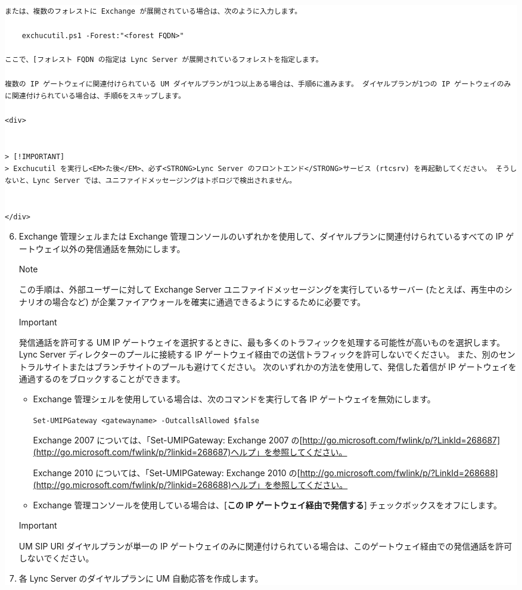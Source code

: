     または、複数のフォレストに Exchange が展開されている場合は、次のように入力します。
    
        exchucutil.ps1 -Forest:"<forest FQDN>"
    
    ここで、[フォレスト FQDN の指定は Lync Server が展開されているフォレストを指定します。
    
    複数の IP ゲートウェイに関連付けられている UM ダイヤルプランが1つ以上ある場合は、手順6に進みます。 ダイヤルプランが1つの IP ゲートウェイのみに関連付けられている場合は、手順6をスキップします。
    
    <div>
    

    > [!IMPORTANT]  
    > Exchucutil を実行し<EM>た後</EM>、必ず<STRONG>Lync Server のフロントエンド</STRONG>サービス (rtcsrv) を再起動してください。 そうしないと、Lync Server では、ユニファイドメッセージングはトポロジで検出されません。

    
    </div>

6.  Exchange 管理シェルまたは Exchange 管理コンソールのいずれかを使用して、ダイヤルプランに関連付けられているすべての IP ゲートウェイ以外の発信通話を無効にします。
    
    <div>
    

    > [!NOTE]  
    > この手順は、外部ユーザーに対して Exchange Server ユニファイドメッセージングを実行しているサーバー (たとえば、再生中のシナリオの場合など) が企業ファイアウォールを確実に通過できるようにするために必要です。

    
    </div>
    
    <div>
    

    > [!IMPORTANT]  
    > 発信通話を許可する UM IP ゲートウェイを選択するときに、最も多くのトラフィックを処理する可能性が高いものを選択します。 Lync Server ディレクターのプールに接続する IP ゲートウェイ経由での送信トラフィックを許可しないでください。 また、別のセントラルサイトまたはブランチサイトのプールも避けてください。 次のいずれかの方法を使用して、発信した着信が IP ゲートウェイを通過するのをブロックすることができます。

    
    </div>
    
      - Exchange 管理シェルを使用している場合は、次のコマンドを実行して各 IP ゲートウェイを無効にします。
        
            Set-UMIPGateway <gatewayname> -OutcallsAllowed $false
        
        Exchange 2007 については、「Set-UMIPGateway: Exchange 2007 の[http://go.microsoft.com/fwlink/p/?LinkId=268687](http://go.microsoft.com/fwlink/p/?linkid=268687)ヘルプ」を参照してください。
        
        Exchange 2010 については、「Set-UMIPGateway: Exchange 2010 の[http://go.microsoft.com/fwlink/p/?LinkId=268688](http://go.microsoft.com/fwlink/p/?linkid=268688)ヘルプ」を参照してください。
    
      - Exchange 管理コンソールを使用している場合は、[**この IP ゲートウェイ経由で発信する**] チェックボックスをオフにします。
    
    <div>
    

    > [!IMPORTANT]  
    > UM SIP URI ダイヤルプランが単一の IP ゲートウェイのみに関連付けられている場合は、このゲートウェイ経由での発信通話を許可しないでください。

    
    </div>

7.  各 Lync Server のダイヤルプランに UM 自動応答を作成します。
    